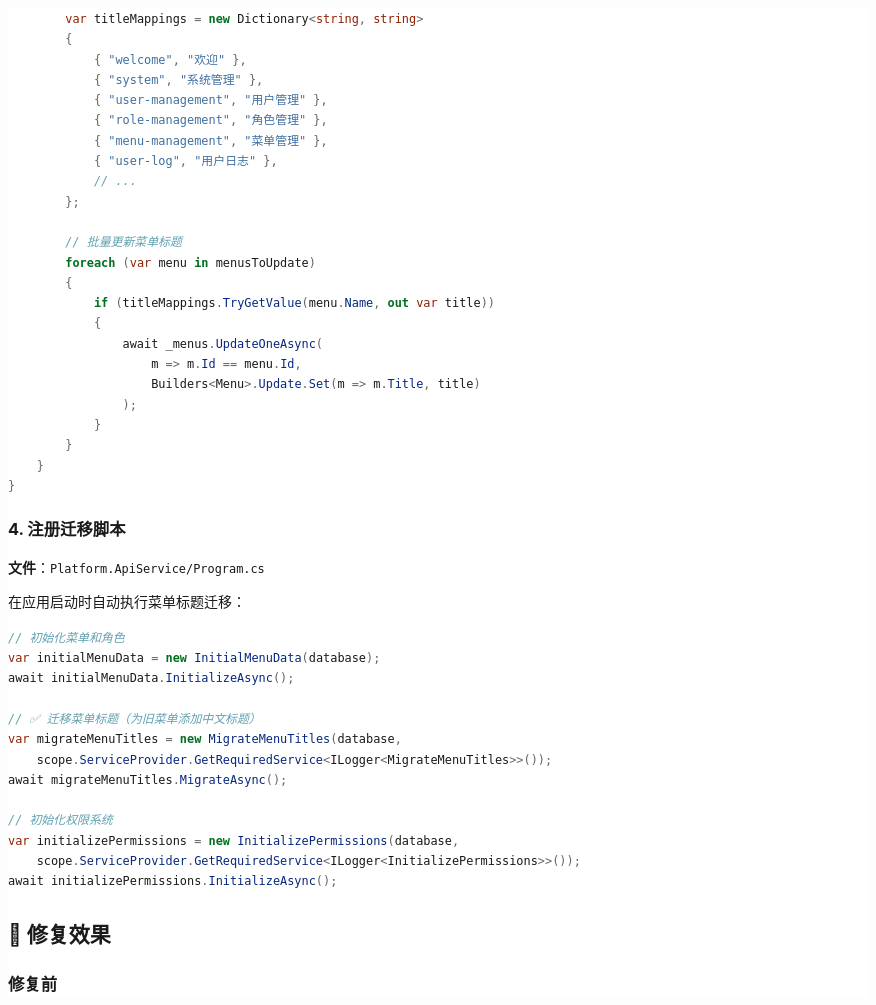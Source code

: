 ```csharp
        var titleMappings = new Dictionary<string, string>
        {
            { "welcome", "欢迎" },
            { "system", "系统管理" },
            { "user-management", "用户管理" },
            { "role-management", "角色管理" },
            { "menu-management", "菜单管理" },
            { "user-log", "用户日志" },
            // ...
        };

        // 批量更新菜单标题
        foreach (var menu in menusToUpdate)
        {
            if (titleMappings.TryGetValue(menu.Name, out var title))
            {
                await _menus.UpdateOneAsync(
                    m => m.Id == menu.Id,
                    Builders<Menu>.Update.Set(m => m.Title, title)
                );
            }
        }
    }
}
```

### 4. 注册迁移脚本

**文件**：`Platform.ApiService/Program.cs`

在应用启动时自动执行菜单标题迁移：

```csharp
// 初始化菜单和角色
var initialMenuData = new InitialMenuData(database);
await initialMenuData.InitializeAsync();

// ✅ 迁移菜单标题（为旧菜单添加中文标题）
var migrateMenuTitles = new MigrateMenuTitles(database,
    scope.ServiceProvider.GetRequiredService<ILogger<MigrateMenuTitles>>());
await migrateMenuTitles.MigrateAsync();

// 初始化权限系统
var initializePermissions = new InitializePermissions(database, 
    scope.ServiceProvider.GetRequiredService<ILogger<InitializePermissions>>());
await initializePermissions.InitializeAsync();
```

## 🎯 修复效果

### 修复前
